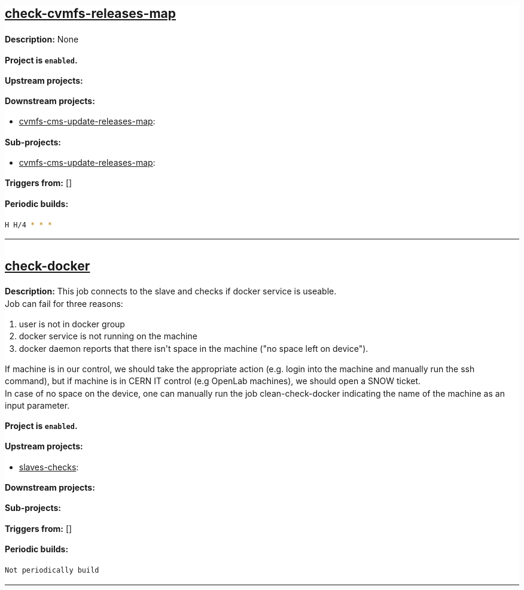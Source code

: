 
## [check-cvmfs-releases-map](https://cmssdt.cern.ch/jenkins/job/check-cvmfs-releases-map)

**Description:** None

**Project is `enabled`.**

**Upstream projects:**

**Downstream projects:**
* [cvmfs-cms-update-releases-map](#cvmfs-cms-update-releases-map):

**Sub-projects:**
* [cvmfs-cms-update-releases-map](#cvmfs-cms-update-releases-map):

**Triggers from:** []


**Periodic builds:**
```bash
H H/4 * * *
```

---

## [check-docker](https://cmssdt.cern.ch/jenkins/job/check-docker)

**Description:** This job connects to the slave and checks if docker service is useable.<br/>
Job can fail for three reasons:<br/>
1. user is not in docker group<br/>
2. docker service is not running on the machine<br/>
3. docker daemon reports that there isn't space in the machine ("no space left on device").<br/>

If machine is in our control, we should take the appropriate action (e.g. login into the machine and manually run the ssh command), but if machine is in CERN IT control (e.g OpenLab machines), we should open a SNOW ticket.
<br>
In case of no space on the device, one can manually run the job clean-check-docker indicating the name of the machine as an input parameter.

**Project is `enabled`.**

**Upstream projects:**
* [slaves-checks](#slaves-checks):

**Downstream projects:**

**Sub-projects:**

**Triggers from:** []


**Periodic builds:**
```bash
Not periodically build
```

---